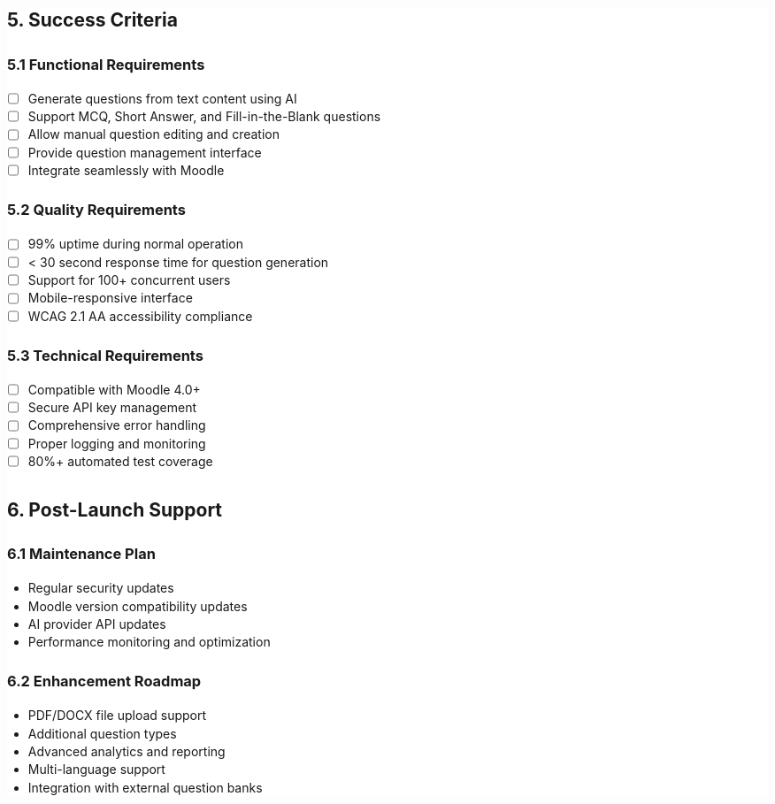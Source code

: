 ## 5. Success Criteria

### 5.1 Functional Requirements
- [ ] Generate questions from text content using AI
- [ ] Support MCQ, Short Answer, and Fill-in-the-Blank questions
- [ ] Allow manual question editing and creation
- [ ] Provide question management interface
- [ ] Integrate seamlessly with Moodle

### 5.2 Quality Requirements
- [ ] 99% uptime during normal operation
- [ ] < 30 second response time for question generation
- [ ] Support for 100+ concurrent users
- [ ] Mobile-responsive interface
- [ ] WCAG 2.1 AA accessibility compliance

### 5.3 Technical Requirements
- [ ] Compatible with Moodle 4.0+
- [ ] Secure API key management
- [ ] Comprehensive error handling
- [ ] Proper logging and monitoring
- [ ] 80%+ automated test coverage

## 6. Post-Launch Support

### 6.1 Maintenance Plan
- Regular security updates
- Moodle version compatibility updates
- AI provider API updates
- Performance monitoring and optimization

### 6.2 Enhancement Roadmap
- PDF/DOCX file upload support
- Additional question types
- Advanced analytics and reporting
- Multi-language support
- Integration with external question banks

